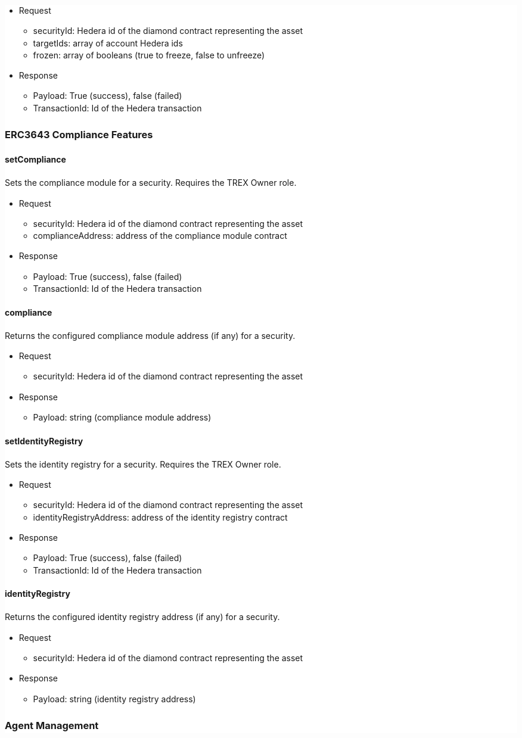 - Request
  - securityId: Hedera id of the diamond contract representing the asset
  - targetIds: array of account Hedera ids
  - frozen: array of booleans (true to freeze, false to unfreeze)

- Response
  - Payload: True (success), false (failed)
  - TransactionId: Id of the Hedera transaction

### ERC3643 Compliance Features

#### setCompliance

Sets the compliance module for a security. Requires the TREX Owner role.

- Request
  - securityId: Hedera id of the diamond contract representing the asset
  - complianceAddress: address of the compliance module contract

- Response
  - Payload: True (success), false (failed)
  - TransactionId: Id of the Hedera transaction

#### compliance

Returns the configured compliance module address (if any) for a security.

- Request
  - securityId: Hedera id of the diamond contract representing the asset

- Response
  - Payload: string (compliance module address)

#### setIdentityRegistry

Sets the identity registry for a security. Requires the TREX Owner role.

- Request
  - securityId: Hedera id of the diamond contract representing the asset
  - identityRegistryAddress: address of the identity registry contract

- Response
  - Payload: True (success), false (failed)
  - TransactionId: Id of the Hedera transaction

#### identityRegistry

Returns the configured identity registry address (if any) for a security.

- Request
  - securityId: Hedera id of the diamond contract representing the asset

- Response
  - Payload: string (identity registry address)

### Agent Management

